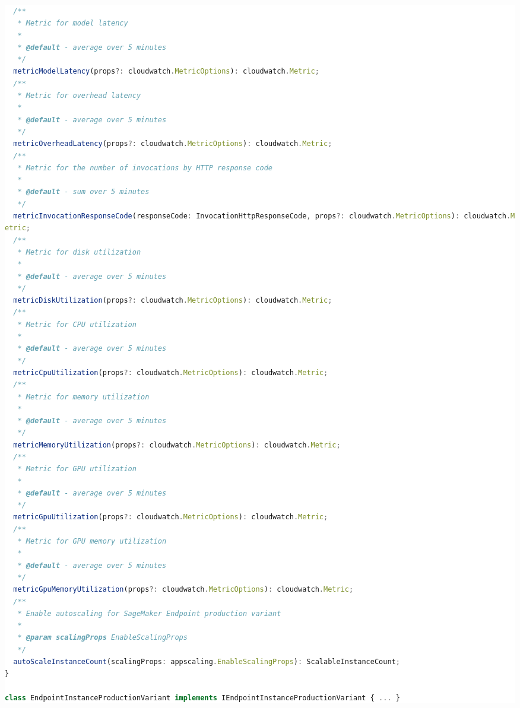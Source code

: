   ```ts
    /**
     * Metric for model latency
     *
     * @default - average over 5 minutes
     */
    metricModelLatency(props?: cloudwatch.MetricOptions): cloudwatch.Metric;
    /**
     * Metric for overhead latency
     *
     * @default - average over 5 minutes
     */
    metricOverheadLatency(props?: cloudwatch.MetricOptions): cloudwatch.Metric;
    /**
     * Metric for the number of invocations by HTTP response code
     *
     * @default - sum over 5 minutes
     */
    metricInvocationResponseCode(responseCode: InvocationHttpResponseCode, props?: cloudwatch.MetricOptions): cloudwatch.Metric;
    /**
     * Metric for disk utilization
     *
     * @default - average over 5 minutes
     */
    metricDiskUtilization(props?: cloudwatch.MetricOptions): cloudwatch.Metric;
    /**
     * Metric for CPU utilization
     *
     * @default - average over 5 minutes
     */
    metricCpuUtilization(props?: cloudwatch.MetricOptions): cloudwatch.Metric;
    /**
     * Metric for memory utilization
     *
     * @default - average over 5 minutes
     */
    metricMemoryUtilization(props?: cloudwatch.MetricOptions): cloudwatch.Metric;
    /**
     * Metric for GPU utilization
     *
     * @default - average over 5 minutes
     */
    metricGpuUtilization(props?: cloudwatch.MetricOptions): cloudwatch.Metric;
    /**
     * Metric for GPU memory utilization
     *
     * @default - average over 5 minutes
     */
    metricGpuMemoryUtilization(props?: cloudwatch.MetricOptions): cloudwatch.Metric;
    /**
     * Enable autoscaling for SageMaker Endpoint production variant
     *
     * @param scalingProps EnableScalingProps
     */
    autoScaleInstanceCount(scalingProps: appscaling.EnableScalingProps): ScalableInstanceCount;
  }

  class EndpointInstanceProductionVariant implements IEndpointInstanceProductionVariant { ... }
  ```
